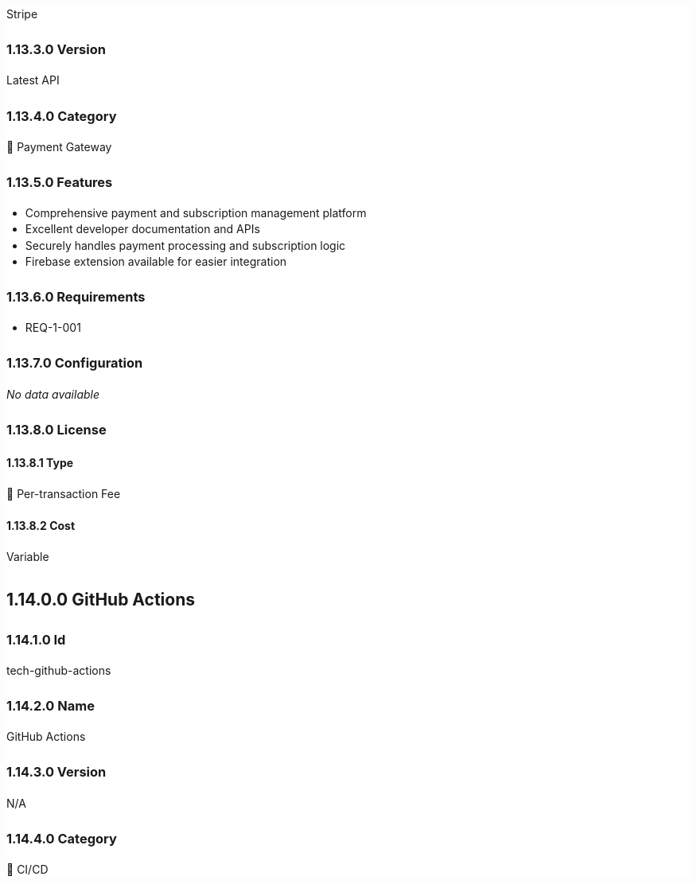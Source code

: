 Stripe

### 1.13.3.0 Version

Latest API

### 1.13.4.0 Category

🔹 Payment Gateway

### 1.13.5.0 Features

- Comprehensive payment and subscription management platform
- Excellent developer documentation and APIs
- Securely handles payment processing and subscription logic
- Firebase extension available for easier integration

### 1.13.6.0 Requirements

- REQ-1-001

### 1.13.7.0 Configuration

*No data available*

### 1.13.8.0 License

#### 1.13.8.1 Type

🔹 Per-transaction Fee

#### 1.13.8.2 Cost

Variable

## 1.14.0.0 GitHub Actions

### 1.14.1.0 Id

tech-github-actions

### 1.14.2.0 Name

GitHub Actions

### 1.14.3.0 Version

N/A

### 1.14.4.0 Category

🔹 CI/CD
